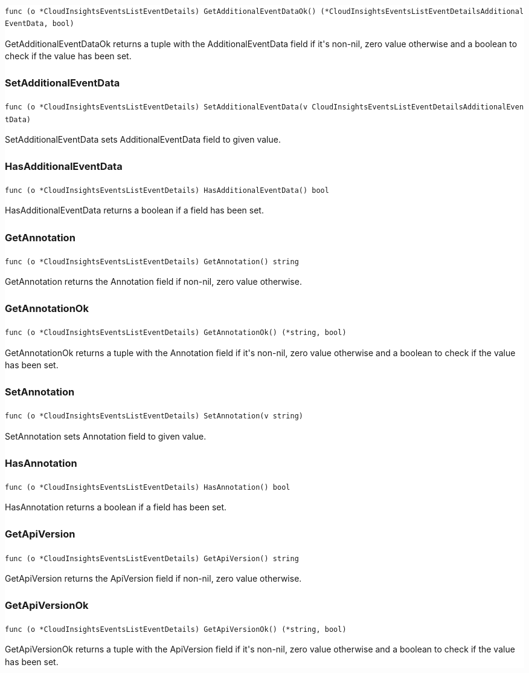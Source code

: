 `func (o *CloudInsightsEventsListEventDetails) GetAdditionalEventDataOk() (*CloudInsightsEventsListEventDetailsAdditionalEventData, bool)`

GetAdditionalEventDataOk returns a tuple with the AdditionalEventData field if it's non-nil, zero value otherwise
and a boolean to check if the value has been set.

### SetAdditionalEventData

`func (o *CloudInsightsEventsListEventDetails) SetAdditionalEventData(v CloudInsightsEventsListEventDetailsAdditionalEventData)`

SetAdditionalEventData sets AdditionalEventData field to given value.

### HasAdditionalEventData

`func (o *CloudInsightsEventsListEventDetails) HasAdditionalEventData() bool`

HasAdditionalEventData returns a boolean if a field has been set.

### GetAnnotation

`func (o *CloudInsightsEventsListEventDetails) GetAnnotation() string`

GetAnnotation returns the Annotation field if non-nil, zero value otherwise.

### GetAnnotationOk

`func (o *CloudInsightsEventsListEventDetails) GetAnnotationOk() (*string, bool)`

GetAnnotationOk returns a tuple with the Annotation field if it's non-nil, zero value otherwise
and a boolean to check if the value has been set.

### SetAnnotation

`func (o *CloudInsightsEventsListEventDetails) SetAnnotation(v string)`

SetAnnotation sets Annotation field to given value.

### HasAnnotation

`func (o *CloudInsightsEventsListEventDetails) HasAnnotation() bool`

HasAnnotation returns a boolean if a field has been set.

### GetApiVersion

`func (o *CloudInsightsEventsListEventDetails) GetApiVersion() string`

GetApiVersion returns the ApiVersion field if non-nil, zero value otherwise.

### GetApiVersionOk

`func (o *CloudInsightsEventsListEventDetails) GetApiVersionOk() (*string, bool)`

GetApiVersionOk returns a tuple with the ApiVersion field if it's non-nil, zero value otherwise
and a boolean to check if the value has been set.
